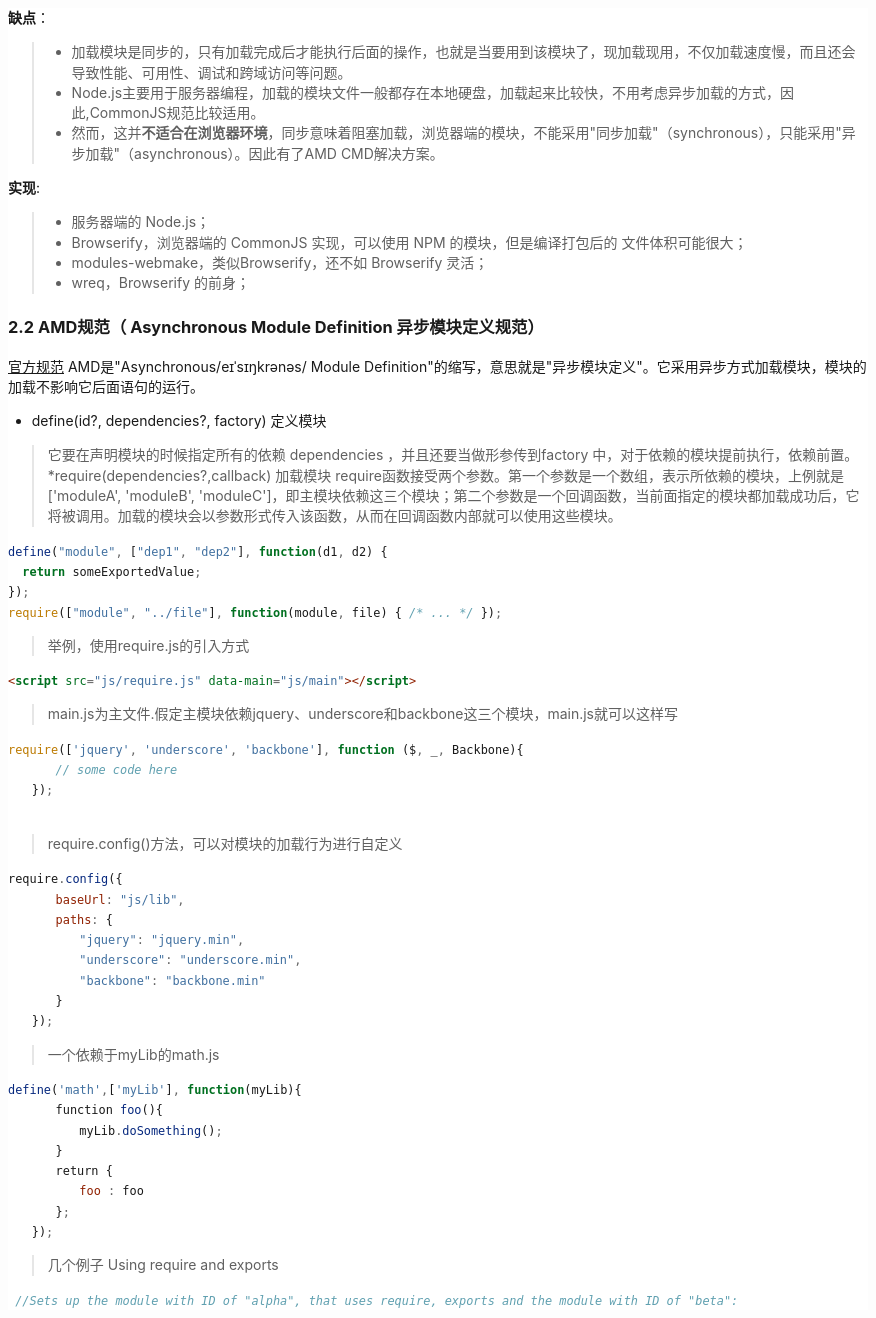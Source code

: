 **缺点**：
>* 加载模块是同步的，只有加载完成后才能执行后面的操作，也就是当要用到该模块了，现加载现用，不仅加载速度慢，而且还会导致性能、可用性、调试和跨域访问等问题。
>* Node.js主要用于服务器编程，加载的模块文件一般都存在本地硬盘，加载起来比较快，不用考虑异步加载的方式，因此,CommonJS规范比较适用。
>* 然而，这并**不适合在浏览器环境**，同步意味着阻塞加载，浏览器端的模块，不能采用"同步加载"（synchronous），只能采用"异步加载"（asynchronous）。因此有了AMD CMD解决方案。

**实现**:
>* 服务器端的 Node.js；
>* Browserify，浏览器端的 CommonJS 实现，可以使用 NPM 的模块，但是编译打包后的 文件体积可能很大；
>* modules-webmake，类似Browserify，还不如 Browserify 灵活；
>* wreq，Browserify 的前身；


###  2.2 AMD规范（ Asynchronous Module Definition 异步模块定义规范）
[官方规范](https://github.com/amdjs/amdjs-api/wiki/AMD)
AMD是"Asynchronous/eɪˈsɪŋkrənəs/ Module Definition"的缩写，意思就是"异步模块定义"。它采用异步方式加载模块，模块的加载不影响它后面语句的运行。
* define(id?, dependencies?, factory)  定义模块
> 它要在声明模块的时候指定所有的依赖 dependencies ，并且还要当做形参传到factory 中，对于依赖的模块提前执行，依赖前置。
*require(dependencies?,callback) 加载模块
> require函数接受两个参数。第一个参数是一个数组，表示所依赖的模块，上例就是['moduleA', 'moduleB', 'moduleC']，即主模块依赖这三个模块；第二个参数是一个回调函数，当前面指定的模块都加载成功后，它将被调用。加载的模块会以参数形式传入该函数，从而在回调函数内部就可以使用这些模块。
```javascript
define("module", ["dep1", "dep2"], function(d1, d2) {
  return someExportedValue;
});
require(["module", "../file"], function(module, file) { /* ... */ });
```
>举例，使用require.js的引入方式
```html
<script src="js/require.js" data-main="js/main"></script>
```
>main.js为主文件.假定主模块依赖jquery、underscore和backbone这三个模块，main.js就可以这样写
```javascript
require(['jquery', 'underscore', 'backbone'], function ($, _, Backbone){
　　　　// some code here
　　});
  
```
>require.config()方法，可以对模块的加载行为进行自定义
```javascript
require.config({
　　　　baseUrl: "js/lib",
　　　　paths: {
　　　　　　"jquery": "jquery.min",
　　　　　　"underscore": "underscore.min",
　　　　　　"backbone": "backbone.min"
　　　　}
　　});
```
> 一个依赖于myLib的math.js
```javascript
define('math',['myLib'], function(myLib){
　　　　function foo(){
　　　　　　myLib.doSomething();
　　　　}
　　　　return {
　　　　　　foo : foo
　　　　};
　　});
  ```
 > 几个例子
 Using require and exports
```javascript
 //Sets up the module with ID of "alpha", that uses require, exports and the module with ID of "beta":

```